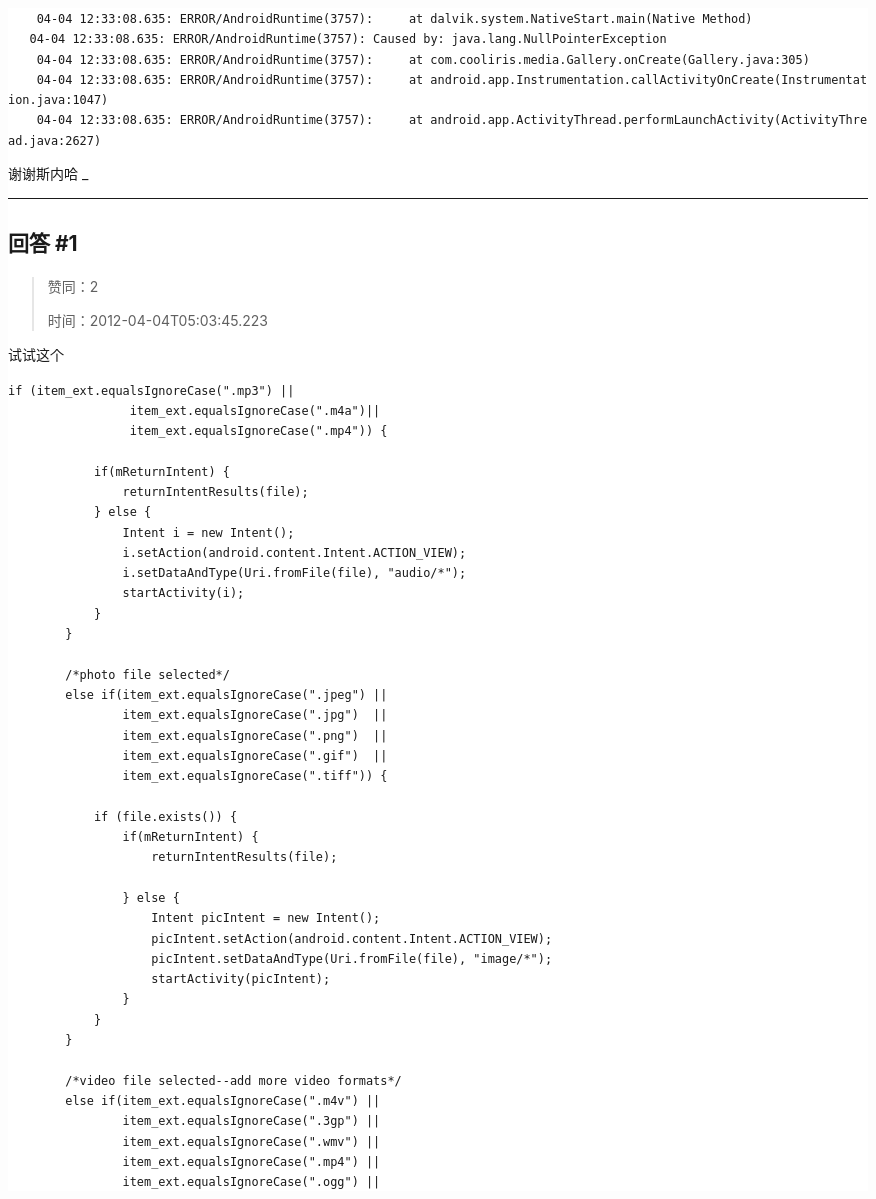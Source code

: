 ```
    04-04 12:33:08.635: ERROR/AndroidRuntime(3757):     at dalvik.system.NativeStart.main(Native Method)
   04-04 12:33:08.635: ERROR/AndroidRuntime(3757): Caused by: java.lang.NullPointerException
    04-04 12:33:08.635: ERROR/AndroidRuntime(3757):     at com.cooliris.media.Gallery.onCreate(Gallery.java:305) 
    04-04 12:33:08.635: ERROR/AndroidRuntime(3757):     at android.app.Instrumentation.callActivityOnCreate(Instrumentation.java:1047)  
    04-04 12:33:08.635: ERROR/AndroidRuntime(3757):     at android.app.ActivityThread.performLaunchActivity(ActivityThread.java:2627) 
```

谢谢斯内哈
_

* * *

## 回答 #1

> 赞同：2
> 
> 时间：2012-04-04T05:03:45.223

试试这个

```
if (item_ext.equalsIgnoreCase(".mp3") || 
                 item_ext.equalsIgnoreCase(".m4a")||
                 item_ext.equalsIgnoreCase(".mp4")) {

            if(mReturnIntent) {
                returnIntentResults(file);
            } else {
                Intent i = new Intent();
                i.setAction(android.content.Intent.ACTION_VIEW);
                i.setDataAndType(Uri.fromFile(file), "audio/*");
                startActivity(i);
            }
        }

        /*photo file selected*/
        else if(item_ext.equalsIgnoreCase(".jpeg") || 
                item_ext.equalsIgnoreCase(".jpg")  ||
                item_ext.equalsIgnoreCase(".png")  ||
                item_ext.equalsIgnoreCase(".gif")  || 
                item_ext.equalsIgnoreCase(".tiff")) {

            if (file.exists()) {
                if(mReturnIntent) {
                    returnIntentResults(file);

                } else {
                    Intent picIntent = new Intent();
                    picIntent.setAction(android.content.Intent.ACTION_VIEW);
                    picIntent.setDataAndType(Uri.fromFile(file), "image/*");
                    startActivity(picIntent);
                }
            }
        }

        /*video file selected--add more video formats*/
        else if(item_ext.equalsIgnoreCase(".m4v") || 
                item_ext.equalsIgnoreCase(".3gp") ||
                item_ext.equalsIgnoreCase(".wmv") || 
                item_ext.equalsIgnoreCase(".mp4") || 
                item_ext.equalsIgnoreCase(".ogg") ||
```